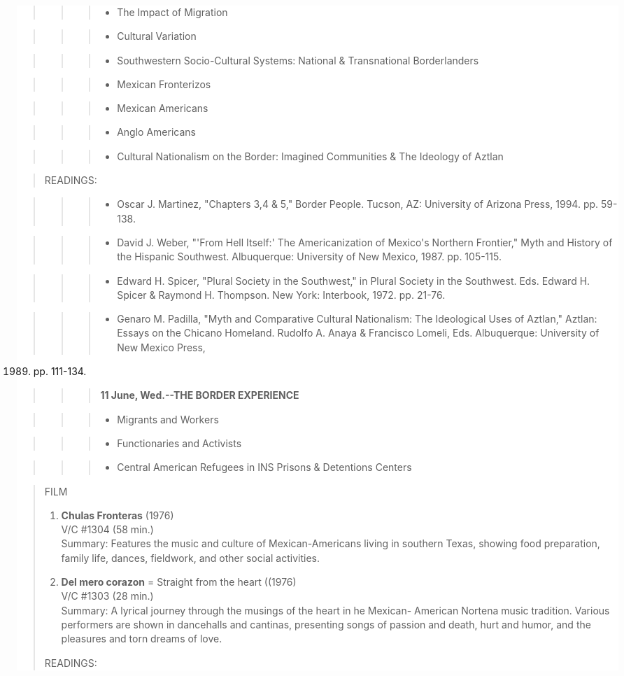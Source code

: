 >>>   * The Impact of Migration

>>>   * Cultural Variation

>>>   * Southwestern Socio-Cultural Systems: National & Transnational
Borderlanders

>>>   * Mexican Fronterizos

>>>   * Mexican Americans

>>>   * Anglo Americans

>>>   * Cultural Nationalism on the Border: Imagined Communities & The
Ideology of Aztlan

>>>

>>>  
>  READINGS:

>>>

>>>   * Oscar J. Martinez, "Chapters 3,4 & 5," Border People. Tucson, AZ:
University of Arizona Press, 1994. pp. 59-138.

>>>   * David J. Weber, "'From Hell Itself:' The Americanization of Mexico's
Northern Frontier," Myth and History of the Hispanic Southwest. Albuquerque:
University of New Mexico, 1987. pp. 105-115.

>>>   * Edward H. Spicer, "Plural Society in the Southwest," in Plural Society
in the Southwest. Eds. Edward H. Spicer & Raymond H. Thompson. New York:
Interbook, 1972. pp. 21-76.

>>>   * Genaro M. Padilla, "Myth and Comparative Cultural Nationalism: The
Ideological Uses of Aztlan," Aztlan: Essays on the Chicano Homeland. Rudolfo
A. Anaya & Francisco Lomeli, Eds. Albuquerque: University of New Mexico Press,
1989. pp. 111-134.

>>>

>>> **11 June, Wed.--THE BORDER EXPERIENCE**

>>>

>>>   * Migrants and Workers

>>>   * Functionaries and Activists

>>>   * Central American Refugees in INS Prisons & Detentions Centers

>>>

>>>  
>  FILM  
>  1) **Chulas Fronteras** (1976)  
>  V/C #1304 (58 min.)  
>  Summary: Features the music and culture of Mexican-Americans living in
southern Texas, showing food preparation, family life, dances, fieldwork, and
other social activities.  
>  
>  2) **Del mero corazon** = Straight from the heart ((1976)  
>  V/C #1303 (28 min.)  
>  Summary: A lyrical journey through the musings of the heart in he Mexican-
American Nortena music tradition. Various performers are shown in dancehalls
and cantinas, presenting songs of passion and death, hurt and humor, and the
pleasures and torn dreams of love.  
>  
>  READINGS:
